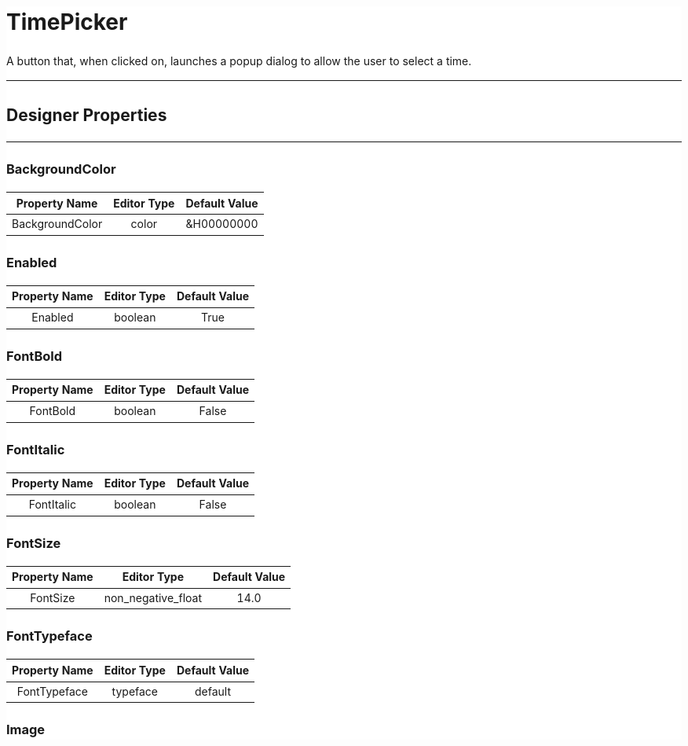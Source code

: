 # TimePicker

A button that, when clicked on, launches a popup dialog to allow the user to select a time.

---

## Designer Properties

---

### BackgroundColor

|  Property Name  | Editor Type | Default Value |
| :-------------: | :---------: | :-----------: |
| BackgroundColor |    color    |   &H00000000  |

### Enabled

| Property Name | Editor Type | Default Value |
| :-----------: | :---------: | :-----------: |
|    Enabled    |   boolean   |      True     |

### FontBold

| Property Name | Editor Type | Default Value |
| :-----------: | :---------: | :-----------: |
|    FontBold   |   boolean   |     False     |

### FontItalic

| Property Name | Editor Type | Default Value |
| :-----------: | :---------: | :-----------: |
|   FontItalic  |   boolean   |     False     |

### FontSize

| Property Name |     Editor Type    | Default Value |
| :-----------: | :----------------: | :-----------: |
|    FontSize   | non_negative_float |      14.0     |

### FontTypeface

| Property Name | Editor Type | Default Value |
| :-----------: | :---------: | :-----------: |
|  FontTypeface |   typeface  |    default    |

### Image
